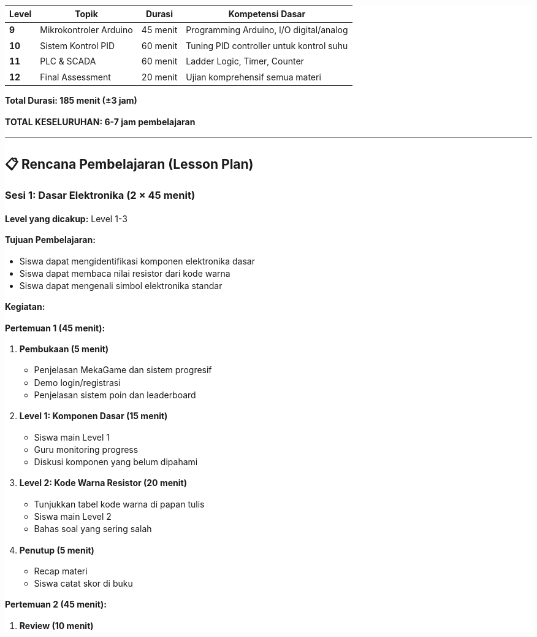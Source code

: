 | Level  | Topik                  | Durasi   | Kompetensi Dasar                         |
| ------ | ---------------------- | -------- | ---------------------------------------- |
| **9**  | Mikrokontroler Arduino | 45 menit | Programming Arduino, I/O digital/analog  |
| **10** | Sistem Kontrol PID     | 60 menit | Tuning PID controller untuk kontrol suhu |
| **11** | PLC & SCADA            | 60 menit | Ladder Logic, Timer, Counter             |
| **12** | Final Assessment       | 20 menit | Ujian komprehensif semua materi          |

**Total Durasi: 185 menit (±3 jam)**

**TOTAL KESELURUHAN: 6-7 jam pembelajaran**

---

## 📋 Rencana Pembelajaran (Lesson Plan)

### **Sesi 1: Dasar Elektronika (2 × 45 menit)**

**Level yang dicakup:** Level 1-3

**Tujuan Pembelajaran:**

- Siswa dapat mengidentifikasi komponen elektronika dasar
- Siswa dapat membaca nilai resistor dari kode warna
- Siswa dapat mengenali simbol elektronika standar

**Kegiatan:**

**Pertemuan 1 (45 menit):**

1. **Pembukaan (5 menit)**

   - Penjelasan MekaGame dan sistem progresif
   - Demo login/registrasi
   - Penjelasan sistem poin dan leaderboard

2. **Level 1: Komponen Dasar (15 menit)**

   - Siswa main Level 1
   - Guru monitoring progress
   - Diskusi komponen yang belum dipahami

3. **Level 2: Kode Warna Resistor (20 menit)**

   - Tunjukkan tabel kode warna di papan tulis
   - Siswa main Level 2
   - Bahas soal yang sering salah

4. **Penutup (5 menit)**
   - Recap materi
   - Siswa catat skor di buku

**Pertemuan 2 (45 menit):**

1. **Review (10 menit)**
